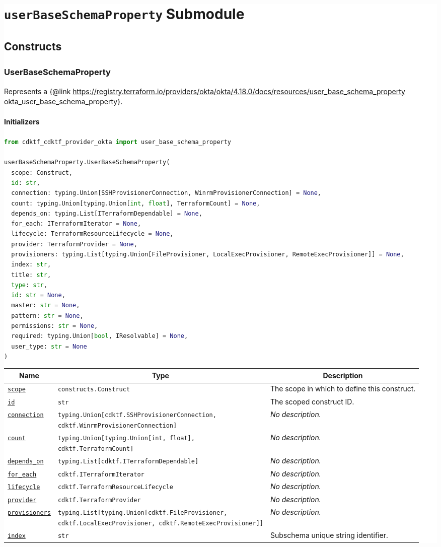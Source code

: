 # `userBaseSchemaProperty` Submodule <a name="`userBaseSchemaProperty` Submodule" id="@cdktf/provider-okta.userBaseSchemaProperty"></a>

## Constructs <a name="Constructs" id="Constructs"></a>

### UserBaseSchemaProperty <a name="UserBaseSchemaProperty" id="@cdktf/provider-okta.userBaseSchemaProperty.UserBaseSchemaProperty"></a>

Represents a {@link https://registry.terraform.io/providers/okta/okta/4.18.0/docs/resources/user_base_schema_property okta_user_base_schema_property}.

#### Initializers <a name="Initializers" id="@cdktf/provider-okta.userBaseSchemaProperty.UserBaseSchemaProperty.Initializer"></a>

```python
from cdktf_cdktf_provider_okta import user_base_schema_property

userBaseSchemaProperty.UserBaseSchemaProperty(
  scope: Construct,
  id: str,
  connection: typing.Union[SSHProvisionerConnection, WinrmProvisionerConnection] = None,
  count: typing.Union[typing.Union[int, float], TerraformCount] = None,
  depends_on: typing.List[ITerraformDependable] = None,
  for_each: ITerraformIterator = None,
  lifecycle: TerraformResourceLifecycle = None,
  provider: TerraformProvider = None,
  provisioners: typing.List[typing.Union[FileProvisioner, LocalExecProvisioner, RemoteExecProvisioner]] = None,
  index: str,
  title: str,
  type: str,
  id: str = None,
  master: str = None,
  pattern: str = None,
  permissions: str = None,
  required: typing.Union[bool, IResolvable] = None,
  user_type: str = None
)
```

| **Name** | **Type** | **Description** |
| --- | --- | --- |
| <code><a href="#@cdktf/provider-okta.userBaseSchemaProperty.UserBaseSchemaProperty.Initializer.parameter.scope">scope</a></code> | <code>constructs.Construct</code> | The scope in which to define this construct. |
| <code><a href="#@cdktf/provider-okta.userBaseSchemaProperty.UserBaseSchemaProperty.Initializer.parameter.id">id</a></code> | <code>str</code> | The scoped construct ID. |
| <code><a href="#@cdktf/provider-okta.userBaseSchemaProperty.UserBaseSchemaProperty.Initializer.parameter.connection">connection</a></code> | <code>typing.Union[cdktf.SSHProvisionerConnection, cdktf.WinrmProvisionerConnection]</code> | *No description.* |
| <code><a href="#@cdktf/provider-okta.userBaseSchemaProperty.UserBaseSchemaProperty.Initializer.parameter.count">count</a></code> | <code>typing.Union[typing.Union[int, float], cdktf.TerraformCount]</code> | *No description.* |
| <code><a href="#@cdktf/provider-okta.userBaseSchemaProperty.UserBaseSchemaProperty.Initializer.parameter.dependsOn">depends_on</a></code> | <code>typing.List[cdktf.ITerraformDependable]</code> | *No description.* |
| <code><a href="#@cdktf/provider-okta.userBaseSchemaProperty.UserBaseSchemaProperty.Initializer.parameter.forEach">for_each</a></code> | <code>cdktf.ITerraformIterator</code> | *No description.* |
| <code><a href="#@cdktf/provider-okta.userBaseSchemaProperty.UserBaseSchemaProperty.Initializer.parameter.lifecycle">lifecycle</a></code> | <code>cdktf.TerraformResourceLifecycle</code> | *No description.* |
| <code><a href="#@cdktf/provider-okta.userBaseSchemaProperty.UserBaseSchemaProperty.Initializer.parameter.provider">provider</a></code> | <code>cdktf.TerraformProvider</code> | *No description.* |
| <code><a href="#@cdktf/provider-okta.userBaseSchemaProperty.UserBaseSchemaProperty.Initializer.parameter.provisioners">provisioners</a></code> | <code>typing.List[typing.Union[cdktf.FileProvisioner, cdktf.LocalExecProvisioner, cdktf.RemoteExecProvisioner]]</code> | *No description.* |
| <code><a href="#@cdktf/provider-okta.userBaseSchemaProperty.UserBaseSchemaProperty.Initializer.parameter.index">index</a></code> | <code>str</code> | Subschema unique string identifier. |